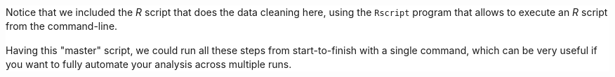 Notice that we included the _R_ script that does the data cleaning here, using the `Rscript` program that allows to execute an _R_ script from the command-line. 

Having this "master" script, we could run all these steps from start-to-finish with a single command, which can be very useful if you want to fully automate your analysis across multiple runs.
